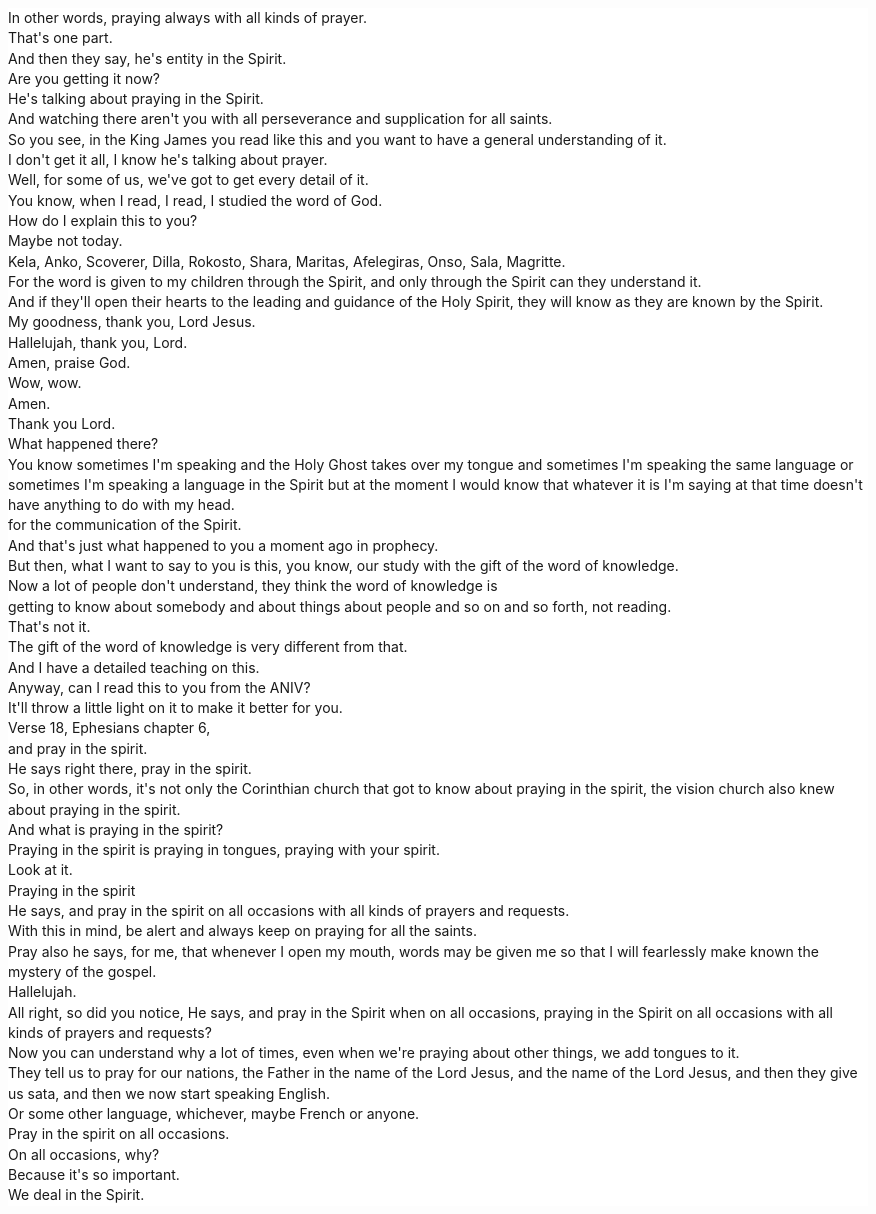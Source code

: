 In other words, praying always with all kinds of prayer.  
That's one part.  
And then they say, he's entity in the Spirit.  
Are you getting it now?  
He's talking about praying in the Spirit.  
And watching there aren't you with all perseverance and supplication for all saints.  
 So you see, in the King James you read like this and you want to have a general understanding of it.  
I don't get it all, I know he's talking about prayer.  
Well, for some of us, we've got to get every detail of it.  
You know, when I read, I read, I studied the word of God.  
How do I explain this to you?  
Maybe not today.  
 Kela, Anko, Scoverer, Dilla, Rokosto, Shara, Maritas, Afelegiras, Onso, Sala, Magritte.  
For the word is given to my children through the Spirit, and only through the Spirit can they understand it.  
And if they'll open their hearts to the leading and guidance of the Holy Spirit, they will know as they are known by the Spirit.  
My goodness, thank you, Lord Jesus.  
Hallelujah, thank you, Lord.  
Amen, praise God.  
Wow, wow.  
Amen.  
 Thank you Lord.  
What happened there?  
You know sometimes I'm speaking and the Holy Ghost takes over my tongue and sometimes I'm speaking the same language or sometimes I'm speaking a language in the Spirit but at the moment I would know that whatever it is I'm saying at that time doesn't have anything to do with my head.  
 for the communication of the Spirit.  
And that's just what happened to you a moment ago in prophecy.  
But then, what I want to say to you is this, you know, our study with the gift of the word of knowledge.  
Now a lot of people don't understand, they think the word of knowledge is  
 getting to know about somebody and about things about people and so on and so forth, not reading.  
That's not it.  
The gift of the word of knowledge is very different from that.  
And I have a detailed teaching on this.  
Anyway, can I read this to you from the ANIV?  
It'll throw a little light on it to make it better for you.  
Verse 18, Ephesians chapter 6,  
 and pray in the spirit.  
He says right there, pray in the spirit.  
So, in other words, it's not only the Corinthian church that got to know about praying in the spirit, the vision church also knew about praying in the spirit.  
And what is praying in the spirit?  
Praying in the spirit is praying in tongues, praying with your spirit.  
Look at it.  
Praying in the spirit  
 He says, and pray in the spirit on all occasions with all kinds of prayers and requests.  
With this in mind, be alert and always keep on praying for all the saints.  
Pray also he says, for me, that whenever I open my mouth, words may be given me so that I will fearlessly make known the mystery of the gospel.  
Hallelujah.  
 All right, so did you notice, He says, and pray in the Spirit when on all occasions, praying in the Spirit on all occasions with all kinds of prayers and requests?  
 Now you can understand why a lot of times, even when we're praying about other things, we add tongues to it.  
They tell us to pray for our nations, the Father in the name of the Lord Jesus, and the name of the Lord Jesus, and then they give us sata, and then we now start speaking English.  
Or some other language, whichever, maybe French or anyone.  
Pray in the spirit on all occasions.  
 On all occasions, why?  
Because it's so important.  
We deal in the Spirit.  